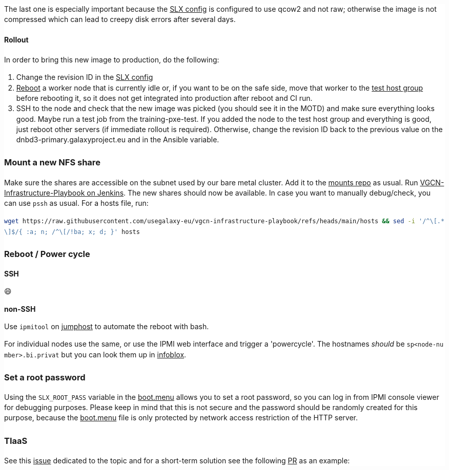 The last one is especially important because the [SLX config][slx_config] is configured to use qcow2 and not raw; otherwise the image is not compressed which can lead to creepy disk errors after several days.

#### Rollout

In order to bring this new image to production, do the following:

1. Change the revision ID in the [SLX config][slx_config]
2. [Reboot](#reboot--power-cycle) a worker node that is currently idle or, if you want to be on the safe side, move that worker to the [test host group](#add-nodes-to-the-bare-metal-compute-cluster) before rebooting it, so it does not get integrated into production after reboot and CI run.
3. SSH to the node and check that the new image was picked (you should see it in the MOTD) and make sure everything looks good. Maybe run a test job from the training-pxe-test. If you added the node to the test host group and everything is good, just reboot other servers (if immediate rollout is required). Otherwise, change the revision ID back to the previous value on the dnbd3-primary.galaxyproject.eu and in the Ansible variable.

### Mount a new NFS share

Make sure the shares are accessible on the subnet used by our bare metal cluster. Add it to the [mounts repo](https://github.com/usegalaxy-eu/mounts/blob/main/mountpoints.yml) as usual. Run [VGCN-Infrastructure-Playbook on Jenkins](https://build.galaxyproject.eu/job/usegalaxy-eu/job/VGCN-Infrastructure-Playbook). The new shares should now be available. In case you want to manually debug/check, you can use `pssh` as usual. For a hosts file, run:

```bash
wget https://raw.githubusercontent.com/usegalaxy-eu/vgcn-infrastructure-playbook/refs/heads/main/hosts && sed -i '/^\[.*\]$/{ :a; n; /^\[/!ba; x; d; }' hosts
```

### Reboot / Power cycle

**SSH**

:smile:

**non-SSH**

Use `ipmitool` on [jumphost][jumphost] to automate the reboot with bash.

For individual nodes use the same, or use the IPMI web interface and trigger a 'powercycle'. The hostnames *should* be `sp<node-number>.bi.privat` but you can look them up in [infoblox][infoblox].

### Set a root password

Using the `SLX_ROOT_PASS` variable in the [boot.menu][boot_menu] allows you to set a root password, so you can log in from IPMI console viewer for debugging purposes. Please keep in mind that this is not secure and the password should be randomly created for this purpose, because the [boot.menu][boot_menu] file is only protected by network access restriction of the HTTP server.

### TIaaS

See this [issue](https://github.com/usegalaxy-eu/issues/issues/800) dedicated to the topic and for a short-term solution see the following [PR](https://github.com/usegalaxy-eu/vgcn-infrastructure-playbook/pull/17) as an example:


[vgcn]: https://github.com/usegalaxy-eu/vgcn/tree/pxe
[vgcn-image-pipeline-jenkins]: https://build.galaxyproject.eu/job/usegalaxy-eu/job/VGCN-Image-Build
[vgcn-infra-playbook-jenkins]: https://build.galaxyproject.eu/job/usegalaxy-eu/job/VGCN-Infrastructure-Playbook
[slx_config]: https://github.com/usegalaxy-eu/infrastructure-playbook/blob/master/templates/dnbd3/config.j2
[jumphost]: dnbd3.galaxyproject.eu
[infoblox]: https://ipam.noc.uni-freiburg.de/
[pxe-config-tarball]: https://github.com/usegalaxy-eu/pxe-config-tarball
[boot_menu]: https://github.com/usegalaxy-eu/infrastructure-playbook/blob/master/templates/dnbd3/boot.menu.j2
[hosts]: https://github.com/usegalaxy-eu/vgcn-infrastructure-playbook/blob/main/hosts